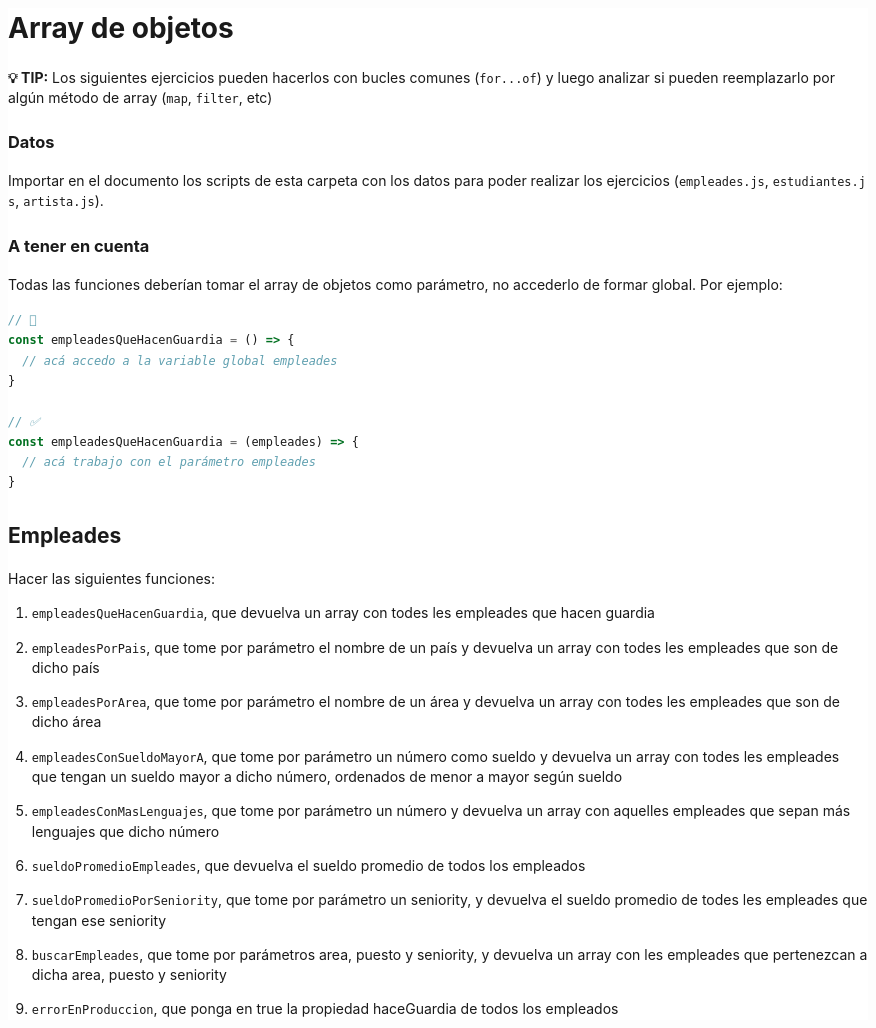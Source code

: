 # Array de objetos

**💡 TIP:** Los siguientes ejercicios pueden hacerlos con bucles comunes (`for...of`) y luego analizar si pueden reemplazarlo por algún método de array (`map`, `filter`, etc)

### Datos

Importar en el documento los scripts de esta carpeta con los datos para poder realizar los ejercicios (`empleades.js`, `estudiantes.js`, `artista.js`).

### A tener en cuenta

Todas las funciones deberían tomar el array de objetos como parámetro, no accederlo de formar global. Por ejemplo:

```js
// 🚫
const empleadesQueHacenGuardia = () => {
  // acá accedo a la variable global empleades
}

// ✅
const empleadesQueHacenGuardia = (empleades) => {
  // acá trabajo con el parámetro empleades
}
```

## Empleades

Hacer las siguientes funciones:

1. `empleadesQueHacenGuardia`, que devuelva un array con todes les empleades que hacen guardia

2. `empleadesPorPais`, que tome por parámetro el nombre de un país y devuelva un array con todes les empleades que son de dicho país

3. `empleadesPorArea`, que tome por parámetro el nombre de un área y devuelva un array con todes les empleades que son de dicho área

4. `empleadesConSueldoMayorA`, que tome por parámetro un número como sueldo y devuelva un array con todes les empleades que tengan un sueldo mayor a dicho número, ordenados de menor a mayor según sueldo

5. `empleadesConMasLenguajes`, que tome por parámetro un número y devuelva un array con aquelles empleades que sepan más lenguajes que dicho número

6. `sueldoPromedioEmpleades`, que devuelva el sueldo promedio de todos los empleados

7. `sueldoPromedioPorSeniority`, que tome por parámetro un seniority, y devuelva el sueldo promedio de todes les empleades que tengan ese seniority

8. `buscarEmpleades`, que tome por parámetros area, puesto y seniority, y devuelva un array con les empleades que pertenezcan a dicha area, puesto y seniority

9. `errorEnProduccion`, que ponga en true la propiedad haceGuardia de todos los empleados
